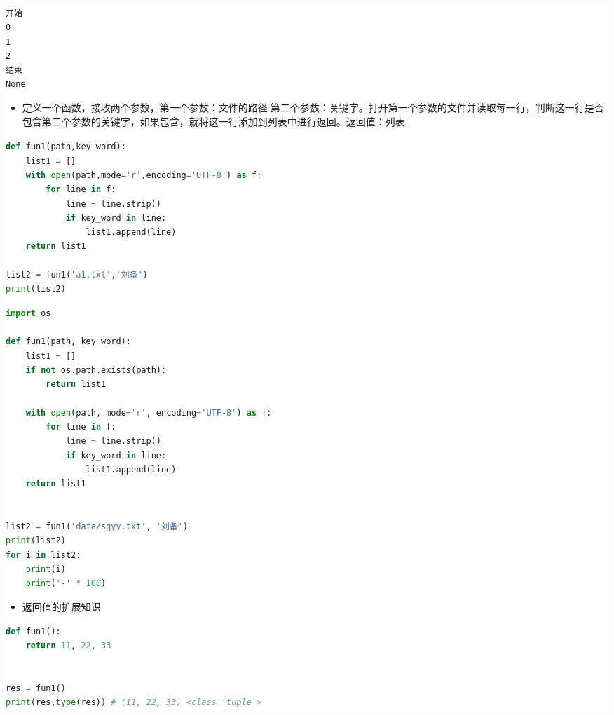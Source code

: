 ```
开始
0
1
2
结束
None
```

- 定义一个函数，接收两个参数，第一个参数：文件的路径  第二个参数：关键字。打开第一个参数的文件并读取每一行，判断这一行是否包含第二个参数的关键字，如果包含，就将这一行添加到列表中进行返回。返回值：列表

```python
def fun1(path,key_word):
    list1 = []
    with open(path,mode='r',encoding='UTF-8') as f:
    	for line in f:
            line = line.strip()
            if key_word in line:
                list1.append(line)
    return list1

list2 = fun1('a1.txt','刘备')
print(list2)
```

```python
import os

def fun1(path, key_word):
    list1 = []
    if not os.path.exists(path):
        return list1

    with open(path, mode='r', encoding='UTF-8') as f:
        for line in f:
            line = line.strip()
            if key_word in line:
                list1.append(line)
    return list1


list2 = fun1('data/sgyy.txt', '刘备')
print(list2)
for i in list2:
    print(i)
    print('-' * 100)
```

- 返回值的扩展知识

```python
def fun1():
    return 11, 22, 33


res = fun1()
print(res,type(res)) # (11, 22, 33) <class 'tuple'>
```
